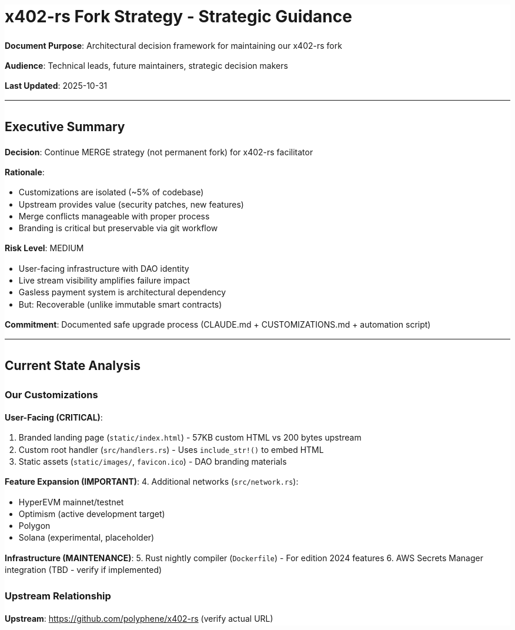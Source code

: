 # x402-rs Fork Strategy - Strategic Guidance

**Document Purpose**: Architectural decision framework for maintaining our x402-rs fork

**Audience**: Technical leads, future maintainers, strategic decision makers

**Last Updated**: 2025-10-31

---

## Executive Summary

**Decision**: Continue MERGE strategy (not permanent fork) for x402-rs facilitator

**Rationale**:
- Customizations are isolated (~5% of codebase)
- Upstream provides value (security patches, new features)
- Merge conflicts manageable with proper process
- Branding is critical but preservable via git workflow

**Risk Level**: MEDIUM
- User-facing infrastructure with DAO identity
- Live stream visibility amplifies failure impact
- Gasless payment system is architectural dependency
- But: Recoverable (unlike immutable smart contracts)

**Commitment**: Documented safe upgrade process (CLAUDE.md + CUSTOMIZATIONS.md + automation script)

---

## Current State Analysis

### Our Customizations

**User-Facing (CRITICAL)**:
1. Branded landing page (`static/index.html`) - 57KB custom HTML vs 200 bytes upstream
2. Custom root handler (`src/handlers.rs`) - Uses `include_str!()` to embed HTML
3. Static assets (`static/images/`, `favicon.ico`) - DAO branding materials

**Feature Expansion (IMPORTANT)**:
4. Additional networks (`src/network.rs`):
   - HyperEVM mainnet/testnet
   - Optimism (active development target)
   - Polygon
   - Solana (experimental, placeholder)

**Infrastructure (MAINTENANCE)**:
5. Rust nightly compiler (`Dockerfile`) - For edition 2024 features
6. AWS Secrets Manager integration (TBD - verify if implemented)

### Upstream Relationship

**Upstream**: https://github.com/polyphene/x402-rs (verify actual URL)

